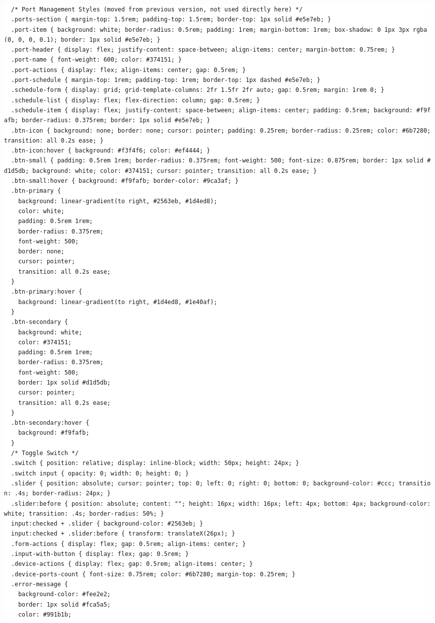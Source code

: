       /* Port Management Styles (moved from previous version, not used directly here) */
      .ports-section { margin-top: 1.5rem; padding-top: 1.5rem; border-top: 1px solid #e5e7eb; }
      .port-item { background: white; border-radius: 0.5rem; padding: 1rem; margin-bottom: 1rem; box-shadow: 0 1px 3px rgba(0, 0, 0, 0.1); border: 1px solid #e5e7eb; }
      .port-header { display: flex; justify-content: space-between; align-items: center; margin-bottom: 0.75rem; }
      .port-name { font-weight: 600; color: #374151; }
      .port-actions { display: flex; align-items: center; gap: 0.5rem; }
      .port-schedule { margin-top: 1rem; padding-top: 1rem; border-top: 1px dashed #e5e7eb; }
      .schedule-form { display: grid; grid-template-columns: 2fr 1.5fr 2fr auto; gap: 0.5rem; margin: 1rem 0; }
      .schedule-list { display: flex; flex-direction: column; gap: 0.5rem; }
      .schedule-item { display: flex; justify-content: space-between; align-items: center; padding: 0.5rem; background: #f9fafb; border-radius: 0.375rem; border: 1px solid #e5e7eb; }
      .btn-icon { background: none; border: none; cursor: pointer; padding: 0.25rem; border-radius: 0.25rem; color: #6b7280; transition: all 0.2s ease; }
      .btn-icon:hover { background: #f3f4f6; color: #ef4444; }
      .btn-small { padding: 0.5rem 1rem; border-radius: 0.375rem; font-weight: 500; font-size: 0.875rem; border: 1px solid #d1d5db; background: white; color: #374151; cursor: pointer; transition: all 0.2s ease; }
      .btn-small:hover { background: #f9fafb; border-color: #9ca3af; }
      .btn-primary {
        background: linear-gradient(to right, #2563eb, #1d4ed8);
        color: white;
        padding: 0.5rem 1rem;
        border-radius: 0.375rem;
        font-weight: 500;
        border: none;
        cursor: pointer;
        transition: all 0.2s ease;
      }
      .btn-primary:hover {
        background: linear-gradient(to right, #1d4ed8, #1e40af);
      }
      .btn-secondary {
        background: white;
        color: #374151;
        padding: 0.5rem 1rem;
        border-radius: 0.375rem;
        font-weight: 500;
        border: 1px solid #d1d5db;
        cursor: pointer;
        transition: all 0.2s ease;
      }
      .btn-secondary:hover {
        background: #f9fafb;
      }
      /* Toggle Switch */
      .switch { position: relative; display: inline-block; width: 50px; height: 24px; }
      .switch input { opacity: 0; width: 0; height: 0; }
      .slider { position: absolute; cursor: pointer; top: 0; left: 0; right: 0; bottom: 0; background-color: #ccc; transition: .4s; border-radius: 24px; }
      .slider:before { position: absolute; content: ""; height: 16px; width: 16px; left: 4px; bottom: 4px; background-color: white; transition: .4s; border-radius: 50%; }
      input:checked + .slider { background-color: #2563eb; }
      input:checked + .slider:before { transform: translateX(26px); }
      .form-actions { display: flex; gap: 0.5rem; align-items: center; }
      .input-with-button { display: flex; gap: 0.5rem; }
      .device-actions { display: flex; gap: 0.5rem; align-items: center; }
      .device-ports-count { font-size: 0.75rem; color: #6b7280; margin-top: 0.25rem; }
      .error-message {
        background-color: #fee2e2;
        border: 1px solid #fca5a5;
        color: #991b1b;